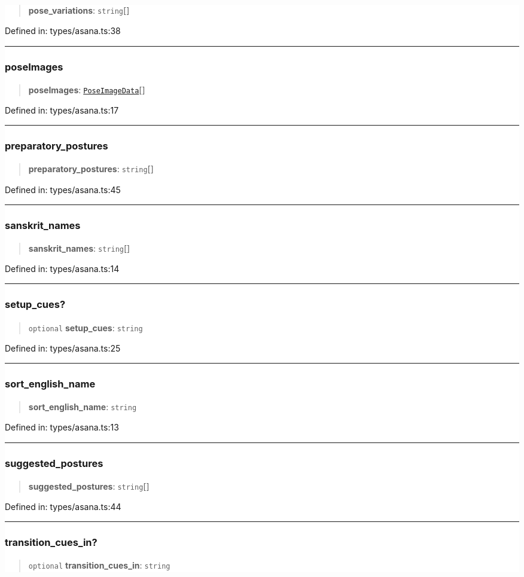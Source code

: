 > **pose\_variations**: `string`[]

Defined in: types/asana.ts:38

***

### poseImages

> **poseImages**: [`PoseImageData`](../../images/interfaces/PoseImageData.md)[]

Defined in: types/asana.ts:17

***

### preparatory\_postures

> **preparatory\_postures**: `string`[]

Defined in: types/asana.ts:45

***

### sanskrit\_names

> **sanskrit\_names**: `string`[]

Defined in: types/asana.ts:14

***

### setup\_cues?

> `optional` **setup\_cues**: `string`

Defined in: types/asana.ts:25

***

### sort\_english\_name

> **sort\_english\_name**: `string`

Defined in: types/asana.ts:13

***

### suggested\_postures

> **suggested\_postures**: `string`[]

Defined in: types/asana.ts:44

***

### transition\_cues\_in?

> `optional` **transition\_cues\_in**: `string`
